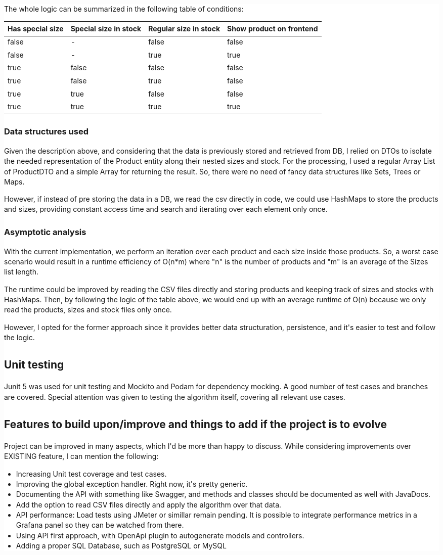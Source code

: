   The whole logic can be summarized in the following table of conditions:
  
| Has special size | Special size in stock | Regular size in stock | Show product on frontend |
|---------------------|------------------------|------------------------|------------------------|
|         false        |          -          |          false         |         false           |
|         false        |          -          |          true          |         true           |
|         true        |          false         |          false          |         false           |
|         true        |          false         |          true         |         false          |
|         true       |          true          |          false          |         false           |
|         true       |          true         |          true         |         true          |
  

### Data structures used

Given the description above, and considering that the data is previously stored and retrieved from DB, I relied on DTOs to isolate the needed representation of the Product entity along their nested sizes and stock. For the processing, I used a regular Array List of ProductDTO and a simple Array for returning the result. So, there were no need of fancy data structures like Sets, Trees or Maps.

However, if instead of pre storing the data in a DB, we read the csv directly in code, we could use HashMaps to store the products and sizes, providing constant access time and search and iterating over each element only once.

### Asymptotic analysis

With the current implementation, we perform an iteration over each product and each size inside those products. So, a worst case scenario would result in a runtime efficiency of O(n*m) where "n" is the number of products and "m" is an average of the Sizes list length.

The runtime could be improved by reading the CSV files directly and storing products and keeping track of sizes and stocks with HashMaps. Then, by following the logic of the table above, we would end up with an average runtime of O(n) because we only read the products, sizes and stock files only once.

However, I opted for the former approach since it provides better data structuration, persistence, and it's easier to test and follow the logic.

## Unit testing

Junit 5 was used for unit testing and Mockito and Podam for dependency mocking. A good number of test cases and branches are covered. Special attention was given to testing the algorithm itself, covering all relevant use cases.

## Features to build upon/improve and things to add if the project is to evolve

Project can be improved in many aspects, which I'd be more than happy to discuss. While considering improvements over EXISTING feature, I can mention the following:
- Increasing Unit test coverage and test cases.
- Improving the global exception handler. Right now, it's pretty generic.
- Documenting the API with something like Swagger, and methods and classes should be documented as well with JavaDocs.
- Add the option to read CSV files directly and apply the algorithm over that data.
- API performance: Load tests using JMeter or simillar remain pending. It is possible to integrate performance metrics in a Grafana panel so they can be watched from there.
- Using API first approach, with OpenApi plugin to autogenerate models and controllers.
- Adding a proper SQL Database, such as PostgreSQL or MySQL
